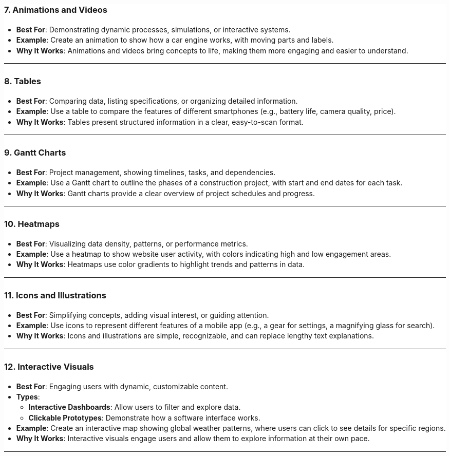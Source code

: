 ### **7. Animations and Videos**
   - **Best For**: Demonstrating dynamic processes, simulations, or interactive systems.
   - **Example**: Create an animation to show how a car engine works, with moving parts and labels.
   - **Why It Works**: Animations and videos bring concepts to life, making them more engaging and easier to understand.

---

### **8. Tables**
   - **Best For**: Comparing data, listing specifications, or organizing detailed information.
   - **Example**: Use a table to compare the features of different smartphones (e.g., battery life, camera quality, price).
   - **Why It Works**: Tables present structured information in a clear, easy-to-scan format.

---

### **9. Gantt Charts**
   - **Best For**: Project management, showing timelines, tasks, and dependencies.
   - **Example**: Use a Gantt chart to outline the phases of a construction project, with start and end dates for each task.
   - **Why It Works**: Gantt charts provide a clear overview of project schedules and progress.

---

### **10. Heatmaps**
   - **Best For**: Visualizing data density, patterns, or performance metrics.
   - **Example**: Use a heatmap to show website user activity, with colors indicating high and low engagement areas.
   - **Why It Works**: Heatmaps use color gradients to highlight trends and patterns in data.

---

### **11. Icons and Illustrations**
   - **Best For**: Simplifying concepts, adding visual interest, or guiding attention.
   - **Example**: Use icons to represent different features of a mobile app (e.g., a gear for settings, a magnifying glass for search).
   - **Why It Works**: Icons and illustrations are simple, recognizable, and can replace lengthy text explanations.

---

### **12. Interactive Visuals**
   - **Best For**: Engaging users with dynamic, customizable content.
   - **Types**:
     - **Interactive Dashboards**: Allow users to filter and explore data.
     - **Clickable Prototypes**: Demonstrate how a software interface works.
   - **Example**: Create an interactive map showing global weather patterns, where users can click to see details for specific regions.
   - **Why It Works**: Interactive visuals engage users and allow them to explore information at their own pace.

---